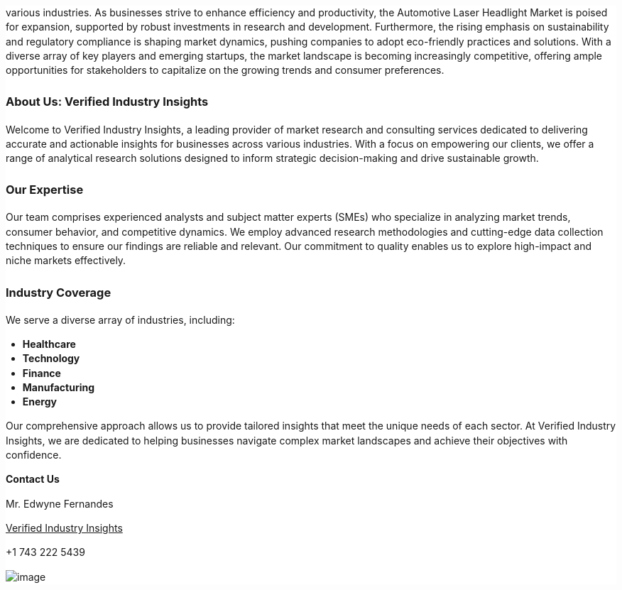 various industries. As businesses strive to enhance efficiency and productivity, the Automotive Laser Headlight Market is poised for expansion, supported by robust investments in research and development. Furthermore, the rising emphasis on sustainability and regulatory compliance is shaping market dynamics, pushing companies to adopt eco-friendly practices and solutions. With a diverse array of key players and emerging startups, the market landscape is becoming increasingly competitive, offering ample opportunities for stakeholders to capitalize on the growing trends and consumer preferences.</p><h3>About Us: Verified Industry Insights</h3><p>Welcome to Verified Industry Insights, a leading provider of market research and consulting services dedicated to delivering accurate and actionable insights for businesses across various industries. With a focus on empowering our clients, we offer a range of analytical research solutions designed to inform strategic decision-making and drive sustainable growth.</p><h3>Our Expertise</h3><p>Our team comprises experienced analysts and subject matter experts (SMEs) who specialize in analyzing market trends, consumer behavior, and competitive dynamics. We employ advanced research methodologies and cutting-edge data collection techniques to ensure our findings are reliable and relevant. Our commitment to quality enables us to explore high-impact and niche markets effectively.</p><h3>Industry Coverage</h3><p>We serve a diverse array of industries, including:</p><ul><li><strong>Healthcare</strong></li><li><strong>Technology</strong></li><li><strong>Finance</strong></li><li><strong>Manufacturing</strong></li><li><strong>Energy</strong></li></ul><p>Our comprehensive approach allows us to provide tailored insights that meet the unique needs of each sector. At Verified Industry Insights, we are dedicated to helping businesses navigate complex market landscapes and achieve their objectives with confidence.</p><p><strong>Contact Us</strong></p><p>Mr. Edwyne Fernandes</p><p><a href="https://www.verifiedindustryinsights.com/">Verified Industry Insights</a></p><p>+1 743 222 5439</p>
![image](https://github.com/user-attachments/assets/4ebd61f1-fa42-4549-9ac0-c99bc7bb6939)
